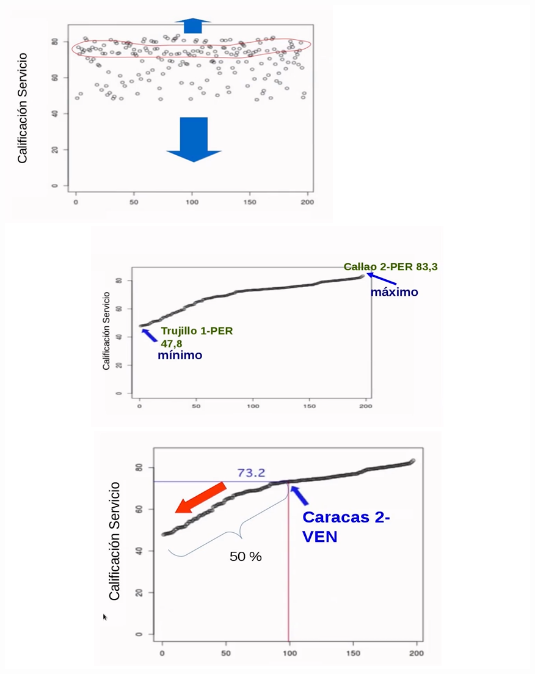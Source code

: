   <img src="img/11.png">
</div>
<div align="center">
  <img src="img/12.png">
</div>
<div align="center">
  <img src="img/13.png">
</div>